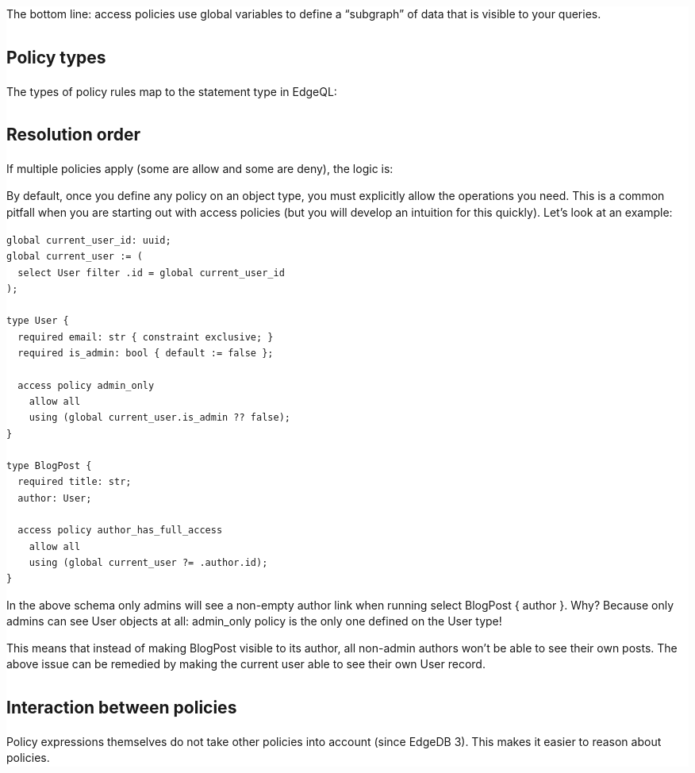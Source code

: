 The bottom line: access policies use global variables to define a “subgraph” of data that is visible to your queries.

## Policy types

The types of policy rules map to the statement type in EdgeQL:

## Resolution order

If multiple policies apply (some are allow and some are deny), the logic is:

By default, once you define any policy on an object type, you must explicitly allow the operations you need. This is a common pitfall when you are starting out with access policies (but you will develop an intuition for this quickly). Let’s look at an example:

```sdl
global current_user_id: uuid;
global current_user := (
  select User filter .id = global current_user_id
);

type User {
  required email: str { constraint exclusive; }
  required is_admin: bool { default := false };

  access policy admin_only
    allow all
    using (global current_user.is_admin ?? false);
}

type BlogPost {
  required title: str;
  author: User;

  access policy author_has_full_access
    allow all
    using (global current_user ?= .author.id);
}
```

In the above schema only admins will see a non-empty author link when running select BlogPost { author }. Why? Because only admins can see User objects at all: admin_only policy is the only one defined on the User type!

This means that instead of making BlogPost visible to its author, all non-admin authors won’t be able to see their own posts. The above issue can be remedied by making the current user able to see their own User record.

## Interaction between policies

Policy expressions themselves do not take other policies into account (since EdgeDB 3). This makes it easier to reason about policies.
